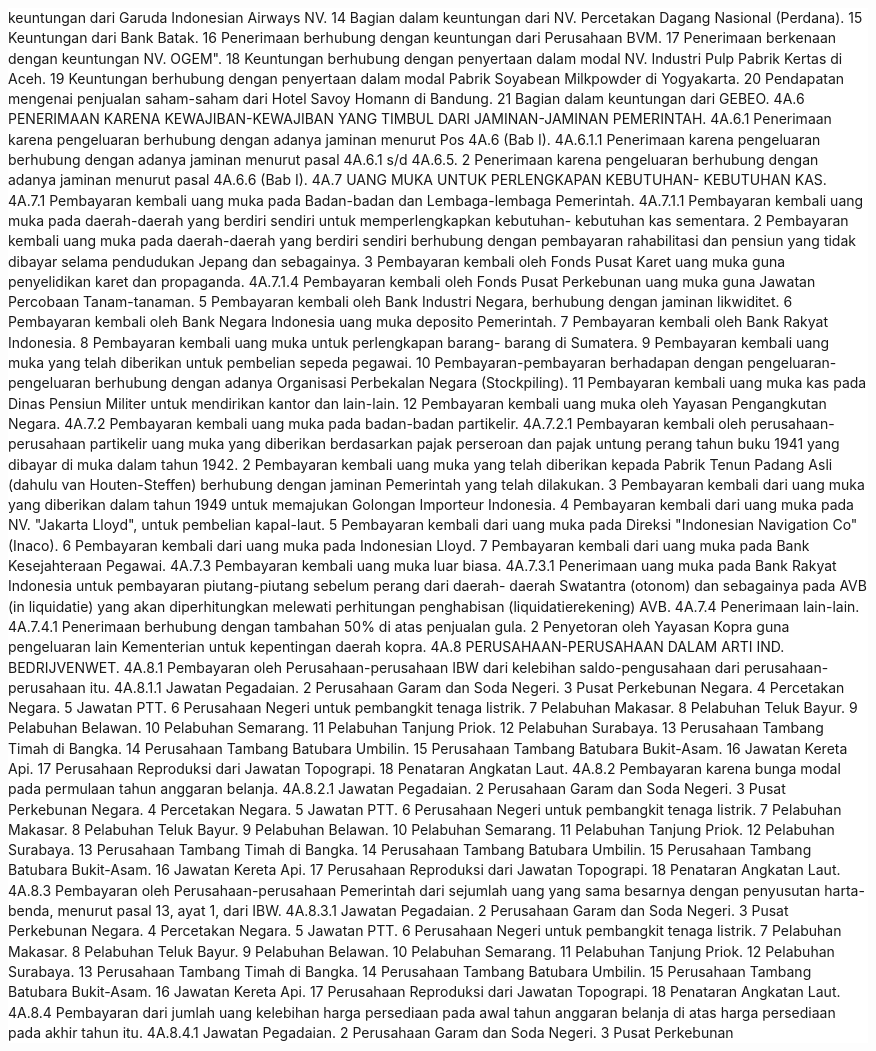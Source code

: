 keuntungan dari Garuda Indonesian Airways NV. 14 Bagian dalam keuntungan dari NV. Percetakan Dagang Nasional (Perdana). 15 Keuntungan dari Bank Batak. 16 Penerimaan berhubung dengan keuntungan dari Perusahaan BVM. 17 Penerimaan berkenaan dengan keuntungan NV. OGEM". 18 Keuntungan berhubung dengan penyertaan dalam modal NV. Industri Pulp Pabrik Kertas di Aceh. 19 Keuntungan berhubung dengan penyertaan dalam modal Pabrik Soyabean Milkpowder di Yogyakarta. 20 Pendapatan mengenai penjualan saham-saham dari Hotel Savoy Homann di Bandung. 21 Bagian dalam keuntungan dari GEBEO. 4A.6 PENERIMAAN KARENA KEWAJIBAN-KEWAJIBAN YANG TIMBUL DARI JAMINAN-JAMINAN PEMERINTAH. 4A.6.1 Penerimaan karena pengeluaran berhubung dengan adanya jaminan menurut Pos 4A.6 (Bab I). 4A.6.1.1 Penerimaan karena pengeluaran berhubung dengan adanya jaminan menurut pasal 4A.6.1 s/d 4A.6.5. 2 Penerimaan karena pengeluaran berhubung dengan adanya jaminan menurut pasal 4A.6.6 (Bab I). 4A.7 UANG MUKA UNTUK PERLENGKAPAN KEBUTUHAN- KEBUTUHAN KAS. 4A.7.1 Pembayaran kembali uang muka pada Badan-badan dan Lembaga-lembaga Pemerintah. 4A.7.1.1 Pembayaran kembali uang muka pada daerah-daerah yang berdiri sendiri untuk memperlengkapkan kebutuhan- kebutuhan kas sementara. 2 Pembayaran kembali uang muka pada daerah-daerah yang berdiri sendiri berhubung dengan pembayaran rahabilitasi dan pensiun yang tidak dibayar selama pendudukan Jepang dan sebagainya. 3 Pembayaran kembali oleh Fonds Pusat Karet uang muka guna penyelidikan karet dan propaganda. 4A.7.1.4 Pembayaran kembali oleh Fonds Pusat Perkebunan uang muka guna Jawatan Percobaan Tanam-tanaman. 5 Pembayaran kembali oleh Bank Industri Negara, berhubung dengan jaminan likwiditet. 6 Pembayaran kembali oleh Bank Negara Indonesia uang muka deposito Pemerintah. 7 Pembayaran kembali oleh Bank Rakyat Indonesia. 8 Pembayaran kembali uang muka untuk perlengkapan barang- barang di Sumatera. 9 Pembayaran kembali uang muka yang telah diberikan untuk pembelian sepeda pegawai. 10 Pembayaran-pembayaran berhadapan dengan pengeluaran- pengeluaran berhubung dengan adanya Organisasi Perbekalan Negara (Stockpiling). 11 Pembayaran kembali uang muka kas pada Dinas Pensiun Militer untuk mendirikan kantor dan lain-lain. 12 Pembayaran kembali uang muka oleh Yayasan Pengangkutan Negara. 4A.7.2 Pembayaran kembali uang muka pada badan-badan partikelir. 4A.7.2.1 Pembayaran kembali oleh perusahaan-perusahaan partikelir uang muka yang diberikan berdasarkan pajak perseroan dan pajak untung perang tahun buku 1941 yang dibayar di muka dalam tahun 1942. 2 Pembayaran kembali uang muka yang telah diberikan kepada Pabrik Tenun Padang Asli (dahulu van Houten-Steffen) berhubung dengan jaminan Pemerintah yang telah dilakukan. 3 Pembayaran kembali dari uang muka yang diberikan dalam tahun 1949 untuk memajukan Golongan Importeur Indonesia. 4 Pembayaran kembali dari uang muka pada NV. "Jakarta Lloyd", untuk pembelian kapal-laut. 5 Pembayaran kembali dari uang muka pada Direksi "Indonesian Navigation Co" (Inaco). 6 Pembayaran kembali dari uang muka pada Indonesian Lloyd. 7 Pembayaran kembali dari uang muka pada Bank Kesejahteraan Pegawai. 4A.7.3 Pembayaran kembali uang muka luar biasa. 4A.7.3.1 Penerimaan uang muka pada Bank Rakyat Indonesia untuk pembayaran piutang-piutang sebelum perang dari daerah- daerah Swatantra (otonom) dan sebagainya pada AVB (in liquidatie) yang akan diperhitungkan melewati perhitungan penghabisan (liquidatierekening) AVB. 4A.7.4 Penerimaan lain-lain. 4A.7.4.1 Penerimaan berhubung dengan tambahan 50% di atas penjualan gula. 2 Penyetoran oleh Yayasan Kopra guna pengeluaran lain Kementerian untuk kepentingan daerah kopra. 4A.8 PERUSAHAAN-PERUSAHAAN DALAM ARTI IND. BEDRIJVENWET. 4A.8.1 Pembayaran oleh Perusahaan-perusahaan IBW dari kelebihan saldo-pengusahaan dari perusahaan-perusahaan itu. 4A.8.1.1 Jawatan Pegadaian. 2 Perusahaan Garam dan Soda Negeri. 3 Pusat Perkebunan Negara. 4 Percetakan Negara. 5 Jawatan PTT. 6 Perusahaan Negeri untuk pembangkit tenaga listrik. 7 Pelabuhan Makasar. 8 Pelabuhan Teluk Bayur. 9 Pelabuhan Belawan. 10 Pelabuhan Semarang. 11 Pelabuhan Tanjung Priok. 12 Pelabuhan Surabaya. 13 Perusahaan Tambang Timah di Bangka. 14 Perusahaan Tambang Batubara Umbilin. 15 Perusahaan Tambang Batubara Bukit-Asam. 16 Jawatan Kereta Api. 17 Perusahaan Reproduksi dari Jawatan Topograpi. 18 Penataran Angkatan Laut. 4A.8.2 Pembayaran karena bunga modal pada permulaan tahun anggaran belanja. 4A.8.2.1 Jawatan Pegadaian. 2 Perusahaan Garam dan Soda Negeri. 3 Pusat Perkebunan Negara. 4 Percetakan Negara. 5 Jawatan PTT. 6 Perusahaan Negeri untuk pembangkit tenaga listrik. 7 Pelabuhan Makasar. 8 Pelabuhan Teluk Bayur. 9 Pelabuhan Belawan. 10 Pelabuhan Semarang. 11 Pelabuhan Tanjung Priok. 12 Pelabuhan Surabaya. 13 Perusahaan Tambang Timah di Bangka. 14 Perusahaan Tambang Batubara Umbilin. 15 Perusahaan Tambang Batubara Bukit-Asam. 16 Jawatan Kereta Api. 17 Perusahaan Reproduksi dari Jawatan Topograpi. 18 Penataran Angkatan Laut. 4A.8.3 Pembayaran oleh Perusahaan-perusahaan Pemerintah dari sejumlah uang yang sama besarnya dengan penyusutan harta- benda, menurut pasal 13, ayat 1, dari IBW. 4A.8.3.1 Jawatan Pegadaian. 2 Perusahaan Garam dan Soda Negeri. 3 Pusat Perkebunan Negara. 4 Percetakan Negara. 5 Jawatan PTT. 6 Perusahaan Negeri untuk pembangkit tenaga listrik. 7 Pelabuhan Makasar. 8 Pelabuhan Teluk Bayur. 9 Pelabuhan Belawan. 10 Pelabuhan Semarang. 11 Pelabuhan Tanjung Priok. 12 Pelabuhan Surabaya. 13 Perusahaan Tambang Timah di Bangka. 14 Perusahaan Tambang Batubara Umbilin. 15 Perusahaan Tambang Batubara Bukit-Asam. 16 Jawatan Kereta Api. 17 Perusahaan Reproduksi dari Jawatan Topograpi. 18 Penataran Angkatan Laut. 4A.8.4 Pembayaran dari jumlah uang kelebihan harga persediaan pada awal tahun anggaran belanja di atas harga persediaan pada akhir tahun itu. 4A.8.4.1 Jawatan Pegadaian. 2 Perusahaan Garam dan Soda Negeri. 3 Pusat Perkebunan